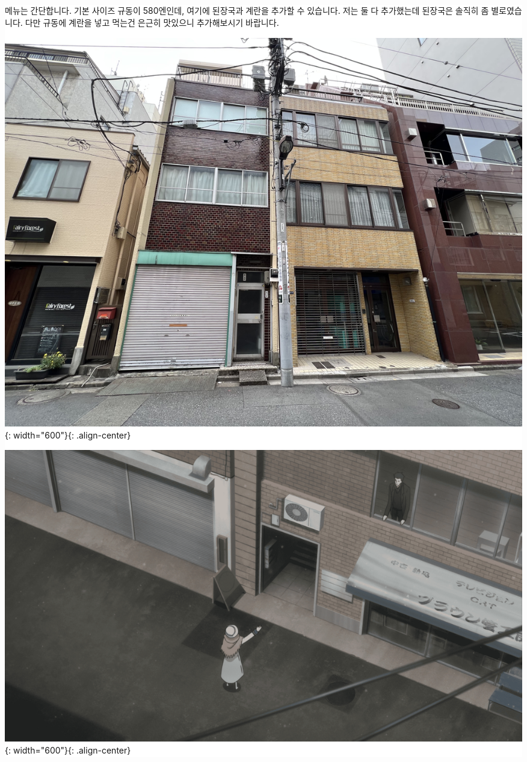 메뉴는 간단합니다. 기본 사이즈 규동이 580엔인데, 여기에 된장국과 계란을 추가할 수 있습니다. 저는 둘 다 추가했는데 된장국은 솔직히 좀 별로였습니다. 다만 규동에 계란을 넣고 먹는건 은근히 맛있으니 추가해보시기 바랍니다.

![](/assets/images/Travel/008/15.jpg){: width="600"}{: .align-center}

![](/assets/images/Travel/008/16.png){: width="600"}{: .align-center}
